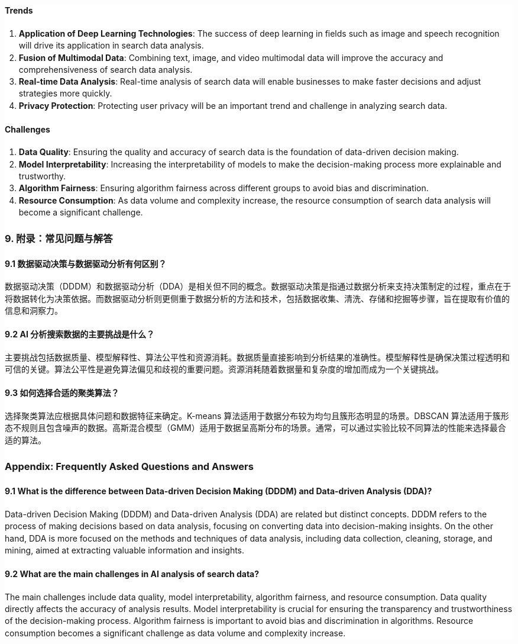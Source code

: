#### Trends

1. **Application of Deep Learning Technologies**: The success of deep learning in fields such as image and speech recognition will drive its application in search data analysis.
2. **Fusion of Multimodal Data**: Combining text, image, and video multimodal data will improve the accuracy and comprehensiveness of search data analysis.
3. **Real-time Data Analysis**: Real-time analysis of search data will enable businesses to make faster decisions and adjust strategies more quickly.
4. **Privacy Protection**: Protecting user privacy will be an important trend and challenge in analyzing search data.

#### Challenges

1. **Data Quality**: Ensuring the quality and accuracy of search data is the foundation of data-driven decision making.
2. **Model Interpretability**: Increasing the interpretability of models to make the decision-making process more explainable and trustworthy.
3. **Algorithm Fairness**: Ensuring algorithm fairness across different groups to avoid bias and discrimination.
4. **Resource Consumption**: As data volume and complexity increase, the resource consumption of search data analysis will become a significant challenge.

### 9. 附录：常见问题与解答

#### 9.1 数据驱动决策与数据驱动分析有何区别？

数据驱动决策（DDDM）和数据驱动分析（DDA）是相关但不同的概念。数据驱动决策是指通过数据分析来支持决策制定的过程，重点在于将数据转化为决策依据。而数据驱动分析则更侧重于数据分析的方法和技术，包括数据收集、清洗、存储和挖掘等步骤，旨在提取有价值的信息和洞察力。

#### 9.2 AI 分析搜索数据的主要挑战是什么？

主要挑战包括数据质量、模型解释性、算法公平性和资源消耗。数据质量直接影响到分析结果的准确性。模型解释性是确保决策过程透明和可信的关键。算法公平性是避免算法偏见和歧视的重要问题。资源消耗随着数据量和复杂度的增加而成为一个关键挑战。

#### 9.3 如何选择合适的聚类算法？

选择聚类算法应根据具体问题和数据特征来确定。K-means 算法适用于数据分布较为均匀且簇形态明显的场景。DBSCAN 算法适用于簇形态不规则且包含噪声的数据。高斯混合模型（GMM）适用于数据呈高斯分布的场景。通常，可以通过实验比较不同算法的性能来选择最合适的算法。

### Appendix: Frequently Asked Questions and Answers

#### 9.1 What is the difference between Data-driven Decision Making (DDDM) and Data-driven Analysis (DDA)?

Data-driven Decision Making (DDDM) and Data-driven Analysis (DDA) are related but distinct concepts. DDDM refers to the process of making decisions based on data analysis, focusing on converting data into decision-making insights. On the other hand, DDA is more focused on the methods and techniques of data analysis, including data collection, cleaning, storage, and mining, aimed at extracting valuable information and insights.

#### 9.2 What are the main challenges in AI analysis of search data?

The main challenges include data quality, model interpretability, algorithm fairness, and resource consumption. Data quality directly affects the accuracy of analysis results. Model interpretability is crucial for ensuring the transparency and trustworthiness of the decision-making process. Algorithm fairness is important to avoid bias and discrimination in algorithms. Resource consumption becomes a significant challenge as data volume and complexity increase.
